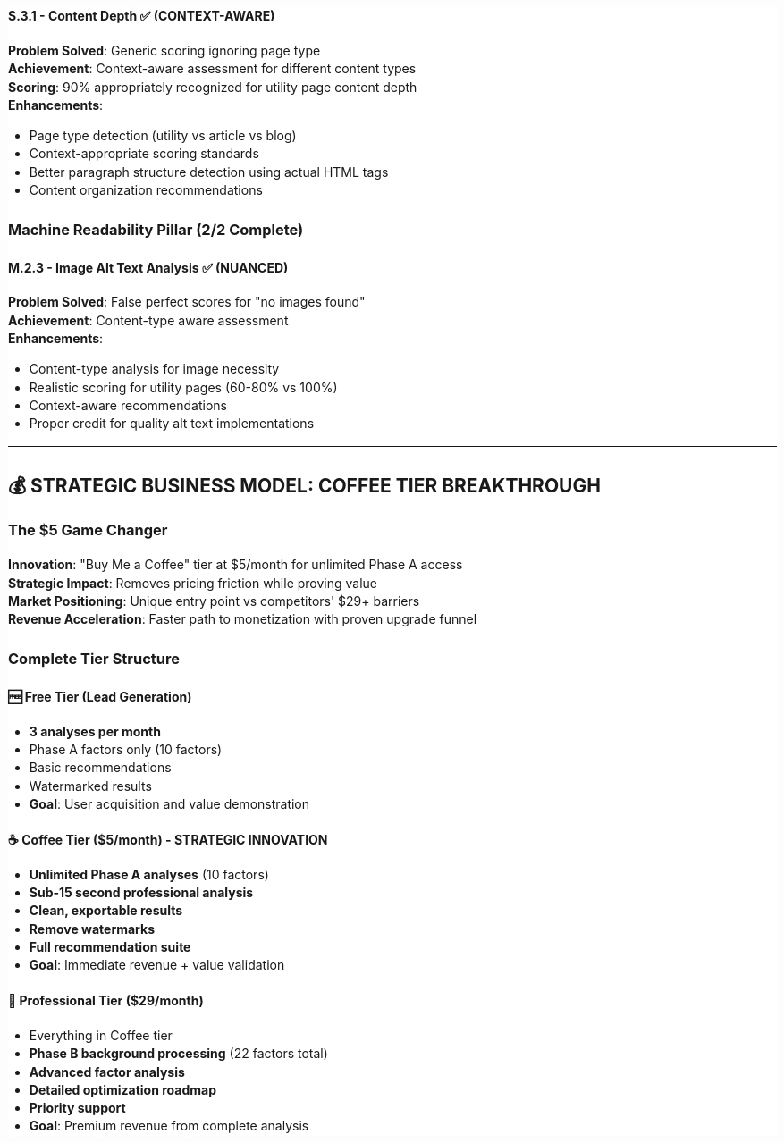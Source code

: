 #### **S.3.1 - Content Depth** ✅ (CONTEXT-AWARE)
**Problem Solved**: Generic scoring ignoring page type  
**Achievement**: Context-aware assessment for different content types  
**Scoring**: 90% appropriately recognized for utility page content depth  
**Enhancements**:
- Page type detection (utility vs article vs blog)
- Context-appropriate scoring standards
- Better paragraph structure detection using actual HTML tags
- Content organization recommendations

### **Machine Readability Pillar** (2/2 Complete)

#### **M.2.3 - Image Alt Text Analysis** ✅ (NUANCED)
**Problem Solved**: False perfect scores for "no images found"  
**Achievement**: Content-type aware assessment  
**Enhancements**:
- Content-type analysis for image necessity
- Realistic scoring for utility pages (60-80% vs 100%)
- Context-aware recommendations
- Proper credit for quality alt text implementations

---

## 💰 STRATEGIC BUSINESS MODEL: COFFEE TIER BREAKTHROUGH

### The $5 Game Changer
**Innovation**: "Buy Me a Coffee" tier at $5/month for unlimited Phase A access  
**Strategic Impact**: Removes pricing friction while proving value  
**Market Positioning**: Unique entry point vs competitors' $29+ barriers  
**Revenue Acceleration**: Faster path to monetization with proven upgrade funnel  

### **Complete Tier Structure**

#### **🆓 Free Tier** (Lead Generation)
- **3 analyses per month**
- Phase A factors only (10 factors)
- Basic recommendations
- Watermarked results
- **Goal**: User acquisition and value demonstration

#### **☕ Coffee Tier** ($5/month) - **STRATEGIC INNOVATION**
- **Unlimited Phase A analyses** (10 factors)
- **Sub-15 second professional analysis**
- **Clean, exportable results**
- **Remove watermarks**
- **Full recommendation suite**
- **Goal**: Immediate revenue + value validation

#### **💼 Professional Tier** ($29/month)
- Everything in Coffee tier
- **Phase B background processing** (22 factors total)
- **Advanced factor analysis**
- **Detailed optimization roadmap**
- **Priority support**
- **Goal**: Premium revenue from complete analysis
